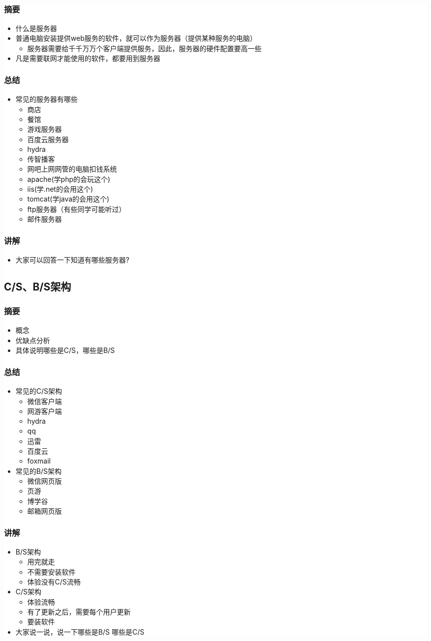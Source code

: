 ### 摘要
- 什么是服务器
- 普通电脑安装提供web服务的软件，就可以作为服务器（提供某种服务的电脑）
    + 服务器需要给千千万万个客户端提供服务，因此，服务器的硬件配置要高一些
- 凡是需要联网才能使用的软件，都要用到服务器
### 总结
- 常见的服务器有哪些
    + 商店
    + 餐馆
    + 游戏服务器
    + 百度云服务器
    + hydra
    + 传智播客
    + 网吧上网网管的电脑扣钱系统
    + apache(学php的会玩这个)
    + iis(学.net的会用这个)
    + tomcat(学java的会用这个)
    + ftp服务器（有些同学可能听过）
    + 邮件服务器

### 讲解
- 大家可以回答一下知道有哪些服务器?


## C/S、B/S架构
### 摘要
- 概念
- 优缺点分析
- 具体说明哪些是C/S，哪些是B/S
### 总结
- 常见的C/S架构
    + 微信客户端
    + 网游客户端
    + hydra
    + qq
    + 迅雷
    + 百度云
    + foxmail
- 常见的B/S架构
    + 微信网页版
    + 页游
    + 博学谷
    + 邮箱网页版

### 讲解
- B/S架构
    + 用完就走
    + 不需要安装软件
    + 体验没有C/S流畅
- C/S架构
    + 体验流畅
    + 有了更新之后，需要每个用户更新
    + 要装软件
- 大家说一说，说一下哪些是B/S 哪些是C/S
